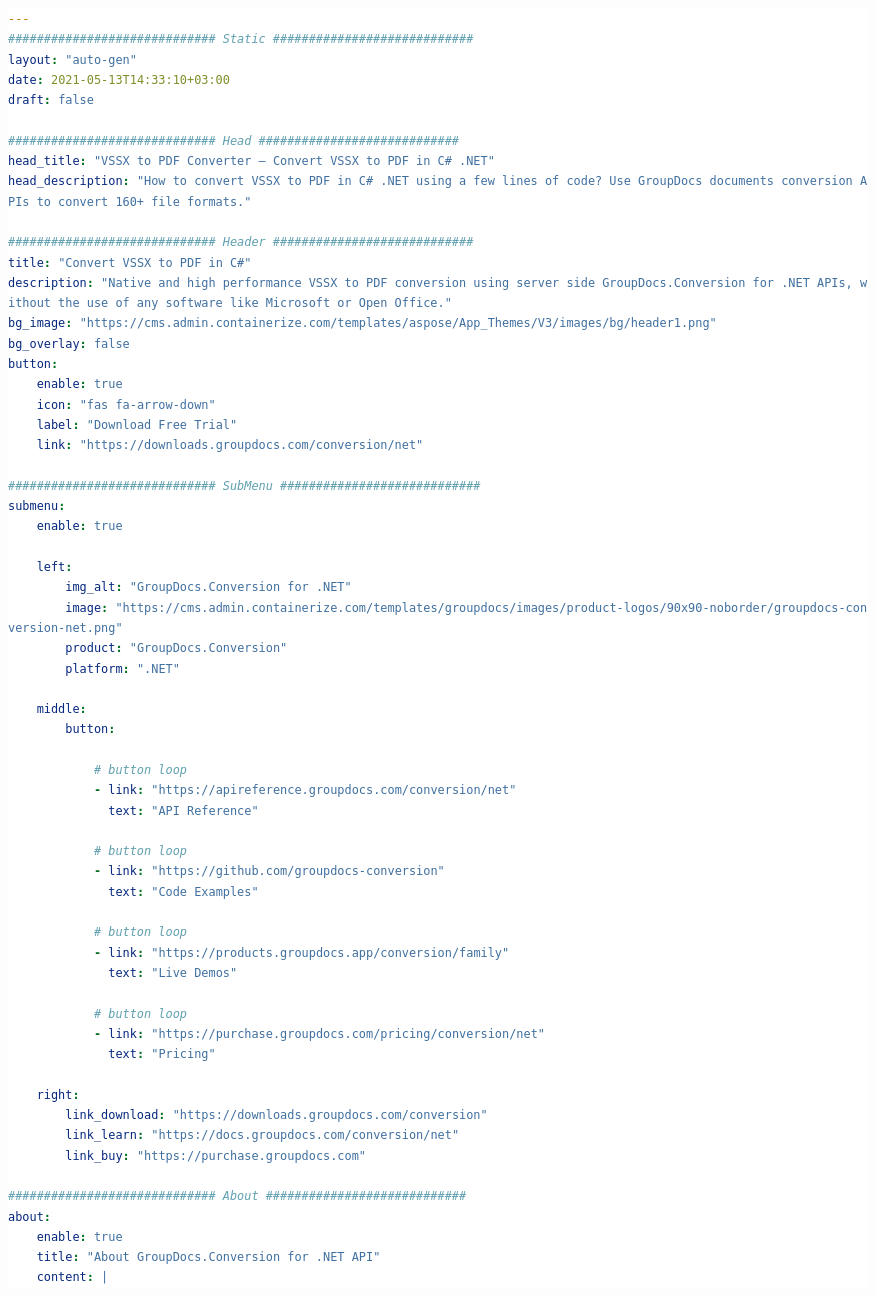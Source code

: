 ```yaml
---
############################# Static ############################
layout: "auto-gen"
date: 2021-05-13T14:33:10+03:00
draft: false

############################# Head ############################
head_title: "VSSX to PDF Converter – Convert VSSX to PDF in C# .NET"
head_description: "How to convert VSSX to PDF in C# .NET using a few lines of code? Use GroupDocs documents conversion APIs to convert 160+ file formats."

############################# Header ############################
title: "Convert VSSX to PDF in C#"
description: "Native and high performance VSSX to PDF conversion using server side GroupDocs.Conversion for .NET APIs, without the use of any software like Microsoft or Open Office."
bg_image: "https://cms.admin.containerize.com/templates/aspose/App_Themes/V3/images/bg/header1.png"
bg_overlay: false
button:
    enable: true
    icon: "fas fa-arrow-down"
    label: "Download Free Trial"
    link: "https://downloads.groupdocs.com/conversion/net"

############################# SubMenu ############################
submenu:
    enable: true

    left:
        img_alt: "GroupDocs.Conversion for .NET"
        image: "https://cms.admin.containerize.com/templates/groupdocs/images/product-logos/90x90-noborder/groupdocs-conversion-net.png"
        product: "GroupDocs.Conversion"
        platform: ".NET"

    middle:
        button:

            # button loop
            - link: "https://apireference.groupdocs.com/conversion/net"
              text: "API Reference"

            # button loop
            - link: "https://github.com/groupdocs-conversion"
              text: "Code Examples"

            # button loop
            - link: "https://products.groupdocs.app/conversion/family"
              text: "Live Demos"

            # button loop
            - link: "https://purchase.groupdocs.com/pricing/conversion/net"
              text: "Pricing"

    right:
        link_download: "https://downloads.groupdocs.com/conversion"
        link_learn: "https://docs.groupdocs.com/conversion/net"
        link_buy: "https://purchase.groupdocs.com"

############################# About ############################
about:
    enable: true
    title: "About GroupDocs.Conversion for .NET API"
    content: |
```
